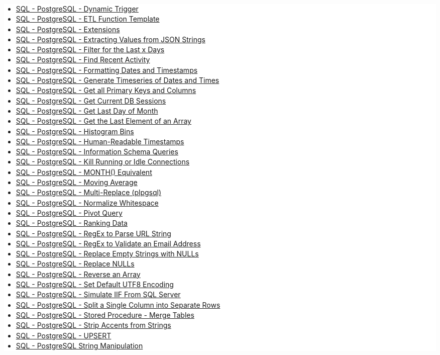   * [SQL - PostgreSQL - Dynamic Trigger](SQL/SQL%20-%20PostgreSQL%20-%20Dynamic%20Trigger.md)
  * [SQL - PostgreSQL - ETL Function Template](SQL/SQL%20-%20PostgreSQL%20-%20ETL%20Function%20Template.md)
  * [SQL - PostgreSQL - Extensions](SQL/SQL%20-%20PostgreSQL%20-%20Extensions.md)
  * [SQL - PostgreSQL - Extracting Values from JSON Strings](SQL/SQL%20-%20PostgreSQL%20-%20Extracting%20Values%20from%20JSON%20Strings.md)
  * [SQL - PostgreSQL - Filter for the Last x Days](SQL/SQL%20-%20PostgreSQL%20-%20Filter%20for%20the%20Last%20x%20Days.md)
  * [SQL - PostgreSQL - Find Recent Activity](SQL/SQL%20-%20PostgreSQL%20-%20Find%20Recent%20Activity.md)
  * [SQL - PostgreSQL - Formatting Dates and Timestamps](SQL/SQL%20-%20PostgreSQL%20-%20Formatting%20Dates%20and%20Timestamps.md)
  * [SQL - PostgreSQL - Generate Timeseries of Dates and Times](SQL/SQL%20-%20PostgreSQL%20-%20Generate%20Timeseries%20of%20Dates%20and%20Times.md)
  * [SQL - PostgreSQL - Get all Primary Keys and Columns](SQL/SQL%20-%20PostgreSQL%20-%20Get%20all%20Primary%20Keys%20and%20Columns.md)
  * [SQL - PostgreSQL - Get Current DB Sessions](SQL/SQL%20-%20PostgreSQL%20-%20Get%20Current%20DB%20Sessions.md)
  * [SQL - PostgreSQL - Get Last Day of Month](SQL/SQL%20-%20PostgreSQL%20-%20Get%20Last%20Day%20of%20Month.md)
  * [SQL - PostgreSQL - Get the Last Element of an Array](SQL/SQL%20-%20PostgreSQL%20-%20Get%20the%20Last%20Element%20of%20an%20Array.md)
  * [SQL - PostgreSQL - Histogram Bins](SQL/SQL%20-%20PostgreSQL%20-%20Histogram%20Bins.md)
  * [SQL - PostgreSQL - Human-Readable Timestamps](SQL/SQL%20-%20PostgreSQL%20-%20Human-Readable%20Timestamps.md)
  * [SQL - PostgreSQL - Information Schema Queries](SQL/SQL%20-%20PostgreSQL%20-%20Information%20Schema%20Queries.md)
  * [SQL - PostgreSQL - Kill Running or Idle Connections](SQL/SQL%20-%20PostgreSQL%20-%20Kill%20Running%20or%20Idle%20Connections.md)
  * [SQL - PostgreSQL - MONTH() Equivalent](SQL/SQL%20-%20PostgreSQL%20-%20MONTH%28%29%20Equivalent.md)
  * [SQL - PostgreSQL - Moving Average](SQL/SQL%20-%20PostgreSQL%20-%20Moving%20Average.md)
  * [SQL - PostgreSQL - Multi-Replace (plpgsql)](SQL/SQL%20-%20PostgreSQL%20-%20Multi-Replace%20%28plpgsql%29.md)
  * [SQL - PostgreSQL - Normalize Whitespace](SQL/SQL%20-%20PostgreSQL%20-%20Normalize%20Whitespace.md)
  * [SQL - PostgreSQL - Pivot Query](SQL/SQL%20-%20PostgreSQL%20-%20Pivot%20Query.md)
  * [SQL - PostgreSQL - Ranking Data](SQL/SQL%20-%20PostgreSQL%20-%20Ranking%20Data.md)
  * [SQL - PostgreSQL - RegEx to Parse URL String](SQL/SQL%20-%20PostgreSQL%20-%20RegEx%20to%20Parse%20URL%20String.md)
  * [SQL - PostgreSQL - RegEx to Validate an Email Address](SQL/SQL%20-%20PostgreSQL%20-%20RegEx%20to%20Validate%20an%20Email%20Address.md)
  * [SQL - PostgreSQL - Replace Empty Strings with NULLs](SQL/SQL%20-%20PostgreSQL%20-%20Replace%20Empty%20Strings%20with%20NULLs.md)
  * [SQL - PostgreSQL - Replace NULLs](SQL/SQL%20-%20PostgreSQL%20-%20Replace%20NULLs.md)
  * [SQL - PostgreSQL - Reverse an Array](SQL/SQL%20-%20PostgreSQL%20-%20Reverse%20an%20Array.md)
  * [SQL - PostgreSQL - Set Default UTF8 Encoding](SQL/SQL%20-%20PostgreSQL%20-%20Set%20Default%20UTF8%20Encoding.md)
  * [SQL - PostgreSQL - Simulate IIF From SQL Server](SQL/SQL%20-%20PostgreSQL%20-%20Simulate%20IIF%20From%20SQL%20Server.md)
  * [SQL - PostgreSQL - Split a Single Column into Separate Rows](SQL/SQL%20-%20PostgreSQL%20-%20Split%20a%20Single%20Column%20into%20Separate%20Rows.md)
  * [SQL - PostgreSQL - Stored Procedure - Merge Tables](SQL/SQL%20-%20PostgreSQL%20-%20Stored%20Procedure%20-%20Merge%20Tables.md)
  * [SQL - PostgreSQL - Strip Accents from Strings](SQL/SQL%20-%20PostgreSQL%20-%20Strip%20Accents%20from%20Strings.md)
  * [SQL - PostgreSQL - UPSERT](SQL/SQL%20-%20PostgreSQL%20-%20UPSERT.md)
  * [SQL - PostgreSQL String Manipulation](SQL/SQL%20-%20PostgreSQL%20String%20Manipulation.md)
